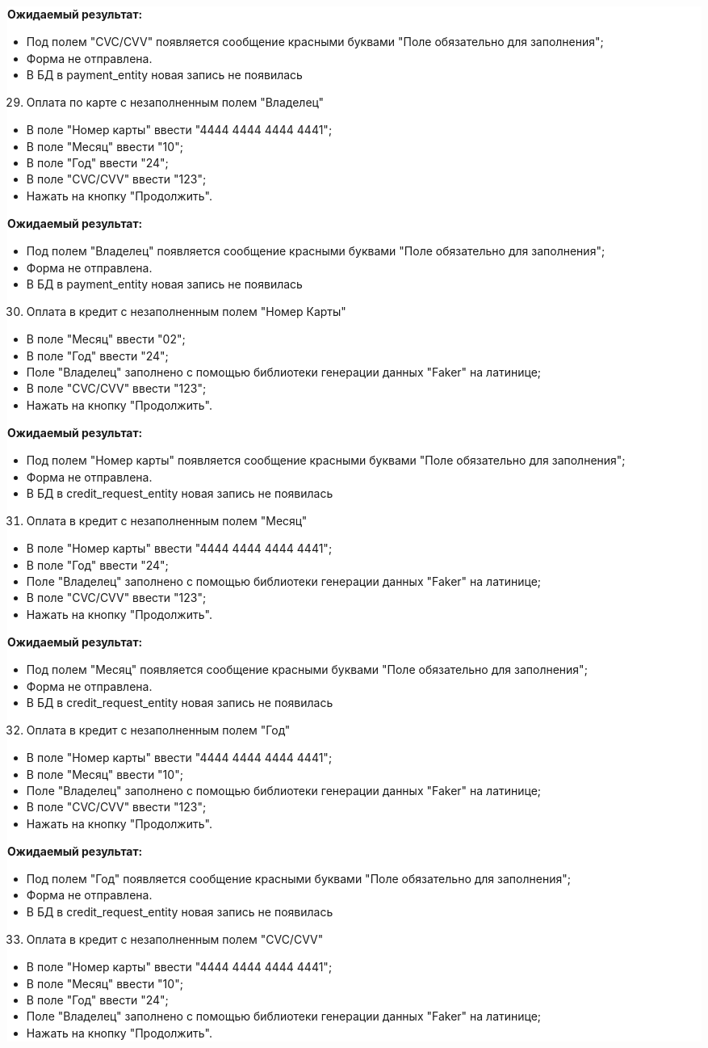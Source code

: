 **Ожидаемый результат:**
* Под полем "CVC/CVV" появляется сообщение красными буквами "Поле обязательно для заполнения";
* Форма не отправлена.
* В БД в payment_entity новая запись не появилась

29. Оплата по карте с незаполненным полем "Владелец"
* В поле "Номер карты" ввести "4444 4444 4444 4441";
* В поле "Месяц" ввести "10";
* В поле "Год" ввести "24";
* В поле "CVC/CVV" ввести "123";
* Нажать на кнопку "Продолжить".

**Ожидаемый результат:**
* Под полем "Владелец" появляется сообщение красными буквами "Поле обязательно для заполнения";
* Форма не отправлена.
* В БД в payment_entity новая запись не появилась

30. Оплата в кредит с незаполненным полем "Номер Карты"
* В поле "Месяц" ввести "02";
* В поле "Год" ввести "24";
* Поле "Владелец" заполнено с помощью библиотеки генерации данных "Faker" на латинице;
* В поле "CVC/CVV" ввести "123";
* Нажать на кнопку "Продолжить".

**Ожидаемый результат:**
* Под полем "Номер карты" появляется сообщение красными буквами "Поле обязательно для заполнения";
* Форма не отправлена.
* В БД в credit_request_entity новая запись не появилась

31. Оплата в кредит с незаполненным полем "Месяц"
* В поле "Номер карты" ввести "4444 4444 4444 4441";
* В поле "Год" ввести "24";
* Поле "Владелец" заполнено с помощью библиотеки генерации данных "Faker" на латинице;
* В поле "CVC/CVV" ввести "123";
* Нажать на кнопку "Продолжить".

**Ожидаемый результат:**
* Под полем "Месяц" появляется сообщение красными буквами "Поле обязательно для заполнения";
* Форма не отправлена.
* В БД в credit_request_entity новая запись не появилась

32. Оплата в кредит с незаполненным полем "Год"
* В поле "Номер карты" ввести "4444 4444 4444 4441";
* В поле "Месяц" ввести "10";
* Поле "Владелец" заполнено с помощью библиотеки генерации данных "Faker" на латинице;
* В поле "CVC/CVV" ввести "123";
* Нажать на кнопку "Продолжить".

**Ожидаемый результат:**
* Под полем "Год" появляется сообщение красными буквами "Поле обязательно для заполнения";
* Форма не отправлена.
* В БД в credit_request_entity новая запись не появилась

33. Оплата в кредит с незаполненным полем "CVC/CVV"
* В поле "Номер карты" ввести "4444 4444 4444 4441";
* В поле "Месяц" ввести "10";
* В поле "Год" ввести "24";
* Поле "Владелец" заполнено с помощью библиотеки генерации данных "Faker" на латинице;
* Нажать на кнопку "Продолжить".
